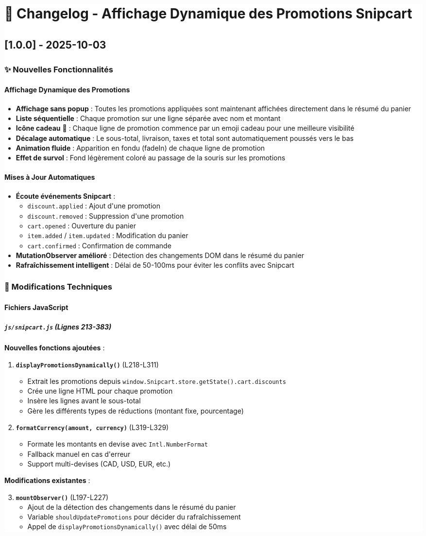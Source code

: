 # 📝 Changelog - Affichage Dynamique des Promotions Snipcart

## [1.0.0] - 2025-10-03

### ✨ Nouvelles Fonctionnalités

#### Affichage Dynamique des Promotions
- **Affichage sans popup** : Toutes les promotions appliquées sont maintenant affichées directement dans le résumé du panier
- **Liste séquentielle** : Chaque promotion sur une ligne séparée avec nom et montant
- **Icône cadeau** 🎁 : Chaque ligne de promotion commence par un emoji cadeau pour une meilleure visibilité
- **Décalage automatique** : Le sous-total, livraison, taxes et total sont automatiquement poussés vers le bas
- **Animation fluide** : Apparition en fondu (fadeIn) de chaque ligne de promotion
- **Effet de survol** : Fond légèrement coloré au passage de la souris sur les promotions

#### Mises à Jour Automatiques
- **Écoute événements Snipcart** :
  - `discount.applied` : Ajout d'une promotion
  - `discount.removed` : Suppression d'une promotion
  - `cart.opened` : Ouverture du panier
  - `item.added` / `item.updated` : Modification du panier
  - `cart.confirmed` : Confirmation de commande
- **MutationObserver amélioré** : Détection des changements DOM dans le résumé du panier
- **Rafraîchissement intelligent** : Délai de 50-100ms pour éviter les conflits avec Snipcart

### 🔧 Modifications Techniques

#### Fichiers JavaScript

##### `js/snipcart.js` (Lignes 213-383)

**Nouvelles fonctions ajoutées** :

1. **`displayPromotionsDynamically()`** (L218-L311)
   - Extrait les promotions depuis `window.Snipcart.store.getState().cart.discounts`
   - Crée une ligne HTML pour chaque promotion
   - Insère les lignes avant le sous-total
   - Gère les différents types de réductions (montant fixe, pourcentage)

2. **`formatCurrency(amount, currency)`** (L319-L329)
   - Formate les montants en devise avec `Intl.NumberFormat`
   - Fallback manuel en cas d'erreur
   - Support multi-devises (CAD, USD, EUR, etc.)

**Modifications existantes** :

3. **`mountObserver()`** (L197-L227)
   - Ajout de la détection des changements dans le résumé du panier
   - Variable `shouldUpdatePromotions` pour décider du rafraîchissement
   - Appel de `displayPromotionsDynamically()` avec délai de 50ms
